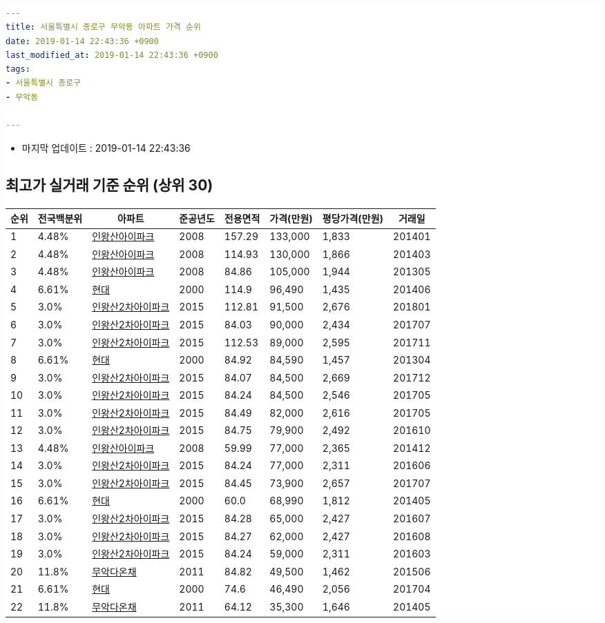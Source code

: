 ```yaml
---
title: 서울특별시 종로구 무악동 아파트 가격 순위
date: 2019-01-14 22:43:36 +0900
last_modified_at: 2019-01-14 22:43:36 +0900
tags:
- 서울특별시 종로구
- 무악동

---
```


* 마지막 업데이트 : 2019-01-14 22:43:36

## 최고가 실거래 기준 순위 (상위 30)


|순위|전국백분위|아파트|준공년도|전용면적|가격(만원)|평당가격(만원)|거래일|
|---|---|---|---|---|---|---|---|
|1|4.48%|[인왕산아이파크](https://search.naver.com/search.naver?query=%EC%84%9C%EC%9A%B8%ED%8A%B9%EB%B3%84%EC%8B%9C+%EC%A2%85%EB%A1%9C%EA%B5%AC+%EB%AC%B4%EC%95%85%EB%8F%99+%EC%9D%B8%EC%99%95%EC%82%B0%EC%95%84%EC%9D%B4%ED%8C%8C%ED%81%AC)|2008|157.29|133,000|1,833|201401|
|2|4.48%|[인왕산아이파크](https://search.naver.com/search.naver?query=%EC%84%9C%EC%9A%B8%ED%8A%B9%EB%B3%84%EC%8B%9C+%EC%A2%85%EB%A1%9C%EA%B5%AC+%EB%AC%B4%EC%95%85%EB%8F%99+%EC%9D%B8%EC%99%95%EC%82%B0%EC%95%84%EC%9D%B4%ED%8C%8C%ED%81%AC)|2008|114.93|130,000|1,866|201403|
|3|4.48%|[인왕산아이파크](https://search.naver.com/search.naver?query=%EC%84%9C%EC%9A%B8%ED%8A%B9%EB%B3%84%EC%8B%9C+%EC%A2%85%EB%A1%9C%EA%B5%AC+%EB%AC%B4%EC%95%85%EB%8F%99+%EC%9D%B8%EC%99%95%EC%82%B0%EC%95%84%EC%9D%B4%ED%8C%8C%ED%81%AC)|2008|84.86|105,000|1,944|201305|
|4|6.61%|[현대](https://search.naver.com/search.naver?query=%EC%84%9C%EC%9A%B8%ED%8A%B9%EB%B3%84%EC%8B%9C+%EC%A2%85%EB%A1%9C%EA%B5%AC+%EB%AC%B4%EC%95%85%EB%8F%99+%ED%98%84%EB%8C%80)|2000|114.9|96,490|1,435|201406|
|5|3.0%|[인왕산2차아이파크](https://search.naver.com/search.naver?query=%EC%84%9C%EC%9A%B8%ED%8A%B9%EB%B3%84%EC%8B%9C+%EC%A2%85%EB%A1%9C%EA%B5%AC+%EB%AC%B4%EC%95%85%EB%8F%99+%EC%9D%B8%EC%99%95%EC%82%B02%EC%B0%A8%EC%95%84%EC%9D%B4%ED%8C%8C%ED%81%AC)|2015|112.81|91,500|2,676|201801|
|6|3.0%|[인왕산2차아이파크](https://search.naver.com/search.naver?query=%EC%84%9C%EC%9A%B8%ED%8A%B9%EB%B3%84%EC%8B%9C+%EC%A2%85%EB%A1%9C%EA%B5%AC+%EB%AC%B4%EC%95%85%EB%8F%99+%EC%9D%B8%EC%99%95%EC%82%B02%EC%B0%A8%EC%95%84%EC%9D%B4%ED%8C%8C%ED%81%AC)|2015|84.03|90,000|2,434|201707|
|7|3.0%|[인왕산2차아이파크](https://search.naver.com/search.naver?query=%EC%84%9C%EC%9A%B8%ED%8A%B9%EB%B3%84%EC%8B%9C+%EC%A2%85%EB%A1%9C%EA%B5%AC+%EB%AC%B4%EC%95%85%EB%8F%99+%EC%9D%B8%EC%99%95%EC%82%B02%EC%B0%A8%EC%95%84%EC%9D%B4%ED%8C%8C%ED%81%AC)|2015|112.53|89,000|2,595|201711|
|8|6.61%|[현대](https://search.naver.com/search.naver?query=%EC%84%9C%EC%9A%B8%ED%8A%B9%EB%B3%84%EC%8B%9C+%EC%A2%85%EB%A1%9C%EA%B5%AC+%EB%AC%B4%EC%95%85%EB%8F%99+%ED%98%84%EB%8C%80)|2000|84.92|84,590|1,457|201304|
|9|3.0%|[인왕산2차아이파크](https://search.naver.com/search.naver?query=%EC%84%9C%EC%9A%B8%ED%8A%B9%EB%B3%84%EC%8B%9C+%EC%A2%85%EB%A1%9C%EA%B5%AC+%EB%AC%B4%EC%95%85%EB%8F%99+%EC%9D%B8%EC%99%95%EC%82%B02%EC%B0%A8%EC%95%84%EC%9D%B4%ED%8C%8C%ED%81%AC)|2015|84.07|84,500|2,669|201712|
|10|3.0%|[인왕산2차아이파크](https://search.naver.com/search.naver?query=%EC%84%9C%EC%9A%B8%ED%8A%B9%EB%B3%84%EC%8B%9C+%EC%A2%85%EB%A1%9C%EA%B5%AC+%EB%AC%B4%EC%95%85%EB%8F%99+%EC%9D%B8%EC%99%95%EC%82%B02%EC%B0%A8%EC%95%84%EC%9D%B4%ED%8C%8C%ED%81%AC)|2015|84.24|84,500|2,546|201705|
|11|3.0%|[인왕산2차아이파크](https://search.naver.com/search.naver?query=%EC%84%9C%EC%9A%B8%ED%8A%B9%EB%B3%84%EC%8B%9C+%EC%A2%85%EB%A1%9C%EA%B5%AC+%EB%AC%B4%EC%95%85%EB%8F%99+%EC%9D%B8%EC%99%95%EC%82%B02%EC%B0%A8%EC%95%84%EC%9D%B4%ED%8C%8C%ED%81%AC)|2015|84.49|82,000|2,616|201705|
|12|3.0%|[인왕산2차아이파크](https://search.naver.com/search.naver?query=%EC%84%9C%EC%9A%B8%ED%8A%B9%EB%B3%84%EC%8B%9C+%EC%A2%85%EB%A1%9C%EA%B5%AC+%EB%AC%B4%EC%95%85%EB%8F%99+%EC%9D%B8%EC%99%95%EC%82%B02%EC%B0%A8%EC%95%84%EC%9D%B4%ED%8C%8C%ED%81%AC)|2015|84.75|79,900|2,492|201610|
|13|4.48%|[인왕산아이파크](https://search.naver.com/search.naver?query=%EC%84%9C%EC%9A%B8%ED%8A%B9%EB%B3%84%EC%8B%9C+%EC%A2%85%EB%A1%9C%EA%B5%AC+%EB%AC%B4%EC%95%85%EB%8F%99+%EC%9D%B8%EC%99%95%EC%82%B0%EC%95%84%EC%9D%B4%ED%8C%8C%ED%81%AC)|2008|59.99|77,000|2,365|201412|
|14|3.0%|[인왕산2차아이파크](https://search.naver.com/search.naver?query=%EC%84%9C%EC%9A%B8%ED%8A%B9%EB%B3%84%EC%8B%9C+%EC%A2%85%EB%A1%9C%EA%B5%AC+%EB%AC%B4%EC%95%85%EB%8F%99+%EC%9D%B8%EC%99%95%EC%82%B02%EC%B0%A8%EC%95%84%EC%9D%B4%ED%8C%8C%ED%81%AC)|2015|84.24|77,000|2,311|201606|
|15|3.0%|[인왕산2차아이파크](https://search.naver.com/search.naver?query=%EC%84%9C%EC%9A%B8%ED%8A%B9%EB%B3%84%EC%8B%9C+%EC%A2%85%EB%A1%9C%EA%B5%AC+%EB%AC%B4%EC%95%85%EB%8F%99+%EC%9D%B8%EC%99%95%EC%82%B02%EC%B0%A8%EC%95%84%EC%9D%B4%ED%8C%8C%ED%81%AC)|2015|84.45|73,900|2,657|201707|
|16|6.61%|[현대](https://search.naver.com/search.naver?query=%EC%84%9C%EC%9A%B8%ED%8A%B9%EB%B3%84%EC%8B%9C+%EC%A2%85%EB%A1%9C%EA%B5%AC+%EB%AC%B4%EC%95%85%EB%8F%99+%ED%98%84%EB%8C%80)|2000|60.0|68,990|1,812|201405|
|17|3.0%|[인왕산2차아이파크](https://search.naver.com/search.naver?query=%EC%84%9C%EC%9A%B8%ED%8A%B9%EB%B3%84%EC%8B%9C+%EC%A2%85%EB%A1%9C%EA%B5%AC+%EB%AC%B4%EC%95%85%EB%8F%99+%EC%9D%B8%EC%99%95%EC%82%B02%EC%B0%A8%EC%95%84%EC%9D%B4%ED%8C%8C%ED%81%AC)|2015|84.28|65,000|2,427|201607|
|18|3.0%|[인왕산2차아이파크](https://search.naver.com/search.naver?query=%EC%84%9C%EC%9A%B8%ED%8A%B9%EB%B3%84%EC%8B%9C+%EC%A2%85%EB%A1%9C%EA%B5%AC+%EB%AC%B4%EC%95%85%EB%8F%99+%EC%9D%B8%EC%99%95%EC%82%B02%EC%B0%A8%EC%95%84%EC%9D%B4%ED%8C%8C%ED%81%AC)|2015|84.27|62,000|2,427|201608|
|19|3.0%|[인왕산2차아이파크](https://search.naver.com/search.naver?query=%EC%84%9C%EC%9A%B8%ED%8A%B9%EB%B3%84%EC%8B%9C+%EC%A2%85%EB%A1%9C%EA%B5%AC+%EB%AC%B4%EC%95%85%EB%8F%99+%EC%9D%B8%EC%99%95%EC%82%B02%EC%B0%A8%EC%95%84%EC%9D%B4%ED%8C%8C%ED%81%AC)|2015|84.24|59,000|2,311|201603|
|20|11.8%|[무악다온채](https://search.naver.com/search.naver?query=%EC%84%9C%EC%9A%B8%ED%8A%B9%EB%B3%84%EC%8B%9C+%EC%A2%85%EB%A1%9C%EA%B5%AC+%EB%AC%B4%EC%95%85%EB%8F%99+%EB%AC%B4%EC%95%85%EB%8B%A4%EC%98%A8%EC%B1%84)|2011|84.82|49,500|1,462|201506|
|21|6.61%|[현대](https://search.naver.com/search.naver?query=%EC%84%9C%EC%9A%B8%ED%8A%B9%EB%B3%84%EC%8B%9C+%EC%A2%85%EB%A1%9C%EA%B5%AC+%EB%AC%B4%EC%95%85%EB%8F%99+%ED%98%84%EB%8C%80)|2000|74.6|46,490|2,056|201704|
|22|11.8%|[무악다온채](https://search.naver.com/search.naver?query=%EC%84%9C%EC%9A%B8%ED%8A%B9%EB%B3%84%EC%8B%9C+%EC%A2%85%EB%A1%9C%EA%B5%AC+%EB%AC%B4%EC%95%85%EB%8F%99+%EB%AC%B4%EC%95%85%EB%8B%A4%EC%98%A8%EC%B1%84)|2011|64.12|35,300|1,646|201405|
